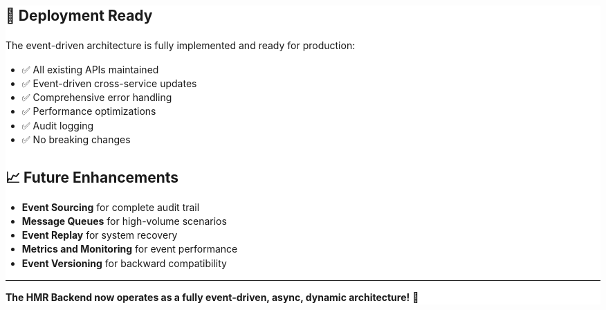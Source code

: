 ## 🚀 Deployment Ready

The event-driven architecture is fully implemented and ready for production:
- ✅ All existing APIs maintained
- ✅ Event-driven cross-service updates
- ✅ Comprehensive error handling
- ✅ Performance optimizations
- ✅ Audit logging
- ✅ No breaking changes

## 📈 Future Enhancements

- **Event Sourcing** for complete audit trail
- **Message Queues** for high-volume scenarios
- **Event Replay** for system recovery
- **Metrics and Monitoring** for event performance
- **Event Versioning** for backward compatibility

---

**The HMR Backend now operates as a fully event-driven, async, dynamic architecture!** 🎉
